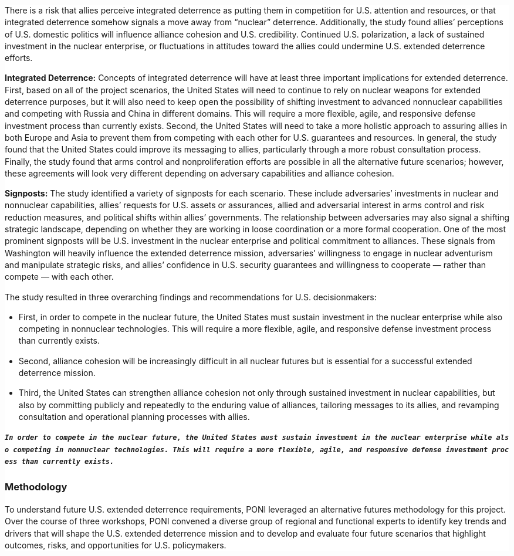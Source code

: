 There is a risk that allies perceive integrated deterrence as putting them in competition for U.S. attention and resources, or that integrated deterrence somehow signals a move away from “nuclear” deterrence. Additionally, the study found allies’ perceptions of U.S. domestic politics will influence alliance cohesion and U.S. credibility. Continued U.S. polarization, a lack of sustained investment in the nuclear enterprise, or fluctuations in attitudes toward the allies could undermine U.S. extended deterrence efforts.

__Integrated Deterrence:__ Concepts of integrated deterrence will have at least three important implications for extended deterrence. First, based on all of the project scenarios, the United States will need to continue to rely on nuclear weapons for extended deterrence purposes, but it will also need to keep open the possibility of shifting investment to advanced nonnuclear capabilities and competing with Russia and China in different domains. This will require a more flexible, agile, and responsive defense investment process than currently exists. Second, the United States will need to take a more holistic approach to assuring allies in both Europe and Asia to prevent them from competing with each other for U.S. guarantees and resources. In general, the study found that the United States could improve its messaging to allies, particularly through a more robust consultation process. Finally, the study found that arms control and nonproliferation efforts are possible in all the alternative future scenarios; however, these agreements will look very different depending on adversary capabilities and alliance cohesion.

__Signposts:__ The study identified a variety of signposts for each scenario. These include adversaries’ investments in nuclear and nonnuclear capabilities, allies’ requests for U.S. assets or assurances, allied and adversarial interest in arms control and risk reduction measures, and political shifts within allies’ governments. The relationship between adversaries may also signal a shifting strategic landscape, depending on whether they are working in loose coordination or a more formal cooperation. One of the most prominent signposts will be U.S. investment in the nuclear enterprise and political commitment to alliances. These signals from Washington will heavily influence the extended deterrence mission, adversaries’ willingness to engage in nuclear adventurism and manipulate strategic risks, and allies’ confidence in U.S. security guarantees and willingness to cooperate — rather than compete — with each other.

The study resulted in three overarching findings and recommendations for U.S. decisionmakers:

- First, in order to compete in the nuclear future, the United States must sustain investment in the nuclear enterprise while also competing in nonnuclear technologies. This will require a more flexible, agile, and responsive defense investment process than currently exists.

- Second, alliance cohesion will be increasingly difficult in all nuclear futures but is essential for a successful extended deterrence mission.

- Third, the United States can strengthen alliance cohesion not only through sustained investment in nuclear capabilities, but also by committing publicly and repeatedly to the enduring value of alliances, tailoring messages to its allies, and revamping consultation and operational planning processes with allies.

___`In order to compete in the nuclear future, the United States must sustain investment in the nuclear enterprise while also competing in nonnuclear technologies. This will require a more flexible, agile, and responsive defense investment process than currently exists.`___


### Methodology

To understand future U.S. extended deterrence requirements, PONI leveraged an alternative futures methodology for this project. Over the course of three workshops, PONI convened a diverse group of regional and functional experts to identify key trends and drivers that will shape the U.S. extended deterrence mission and to develop and evaluate four future scenarios that highlight outcomes, risks, and opportunities for U.S. policymakers.
